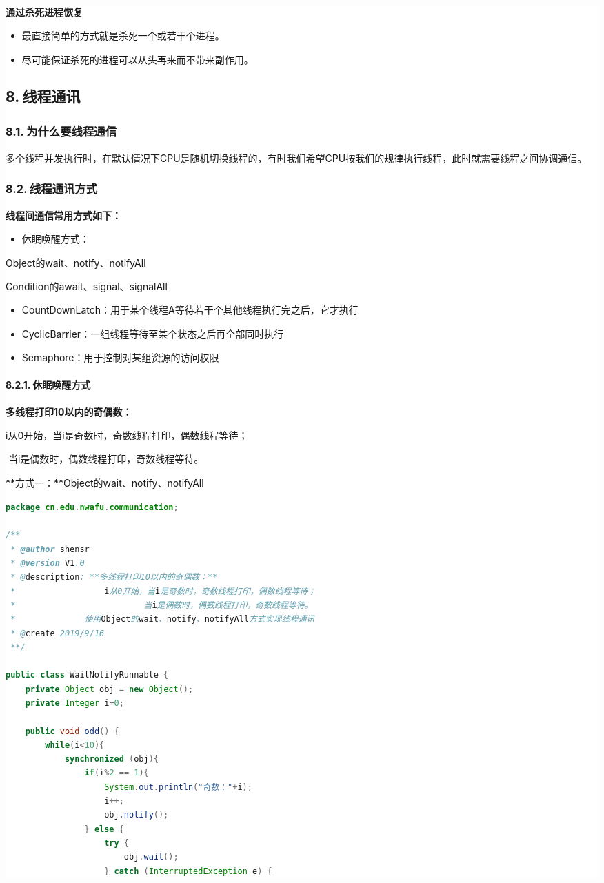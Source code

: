 **通过杀死进程恢复**

- 最直接简单的方式就是杀死一个或若干个进程。

- 尽可能保证杀死的进程可以从头再来而不带来副作用。

 

 

## 8.   线程通讯

### 8.1. 为什么要线程通信

多个线程并发执行时，在默认情况下CPU是随机切换线程的，有时我们希望CPU按我们的规律执行线程，此时就需要线程之间协调通信。

### 8.2. 线程通讯方式

**线程间通信常用方式如下：**

-   休眠唤醒方式：

Object的wait、notify、notifyAll

Condition的await、signal、signalAll

-   CountDownLatch：用于某个线程A等待若干个其他线程执行完之后，它才执行

-   CyclicBarrier：一组线程等待至某个状态之后再全部同时执行

-   Semaphore：用于控制对某组资源的访问权限

 

#### 8.2.1.   休眠唤醒方式

**多线程打印10以内的奇偶数：**

i从0开始，当i是奇数时，奇数线程打印，偶数线程等待；

​					当i是偶数时，偶数线程打印，奇数线程等待。

**方式一：**Object的wait、notify、notifyAll

```java
package cn.edu.nwafu.communication;

/**
 * @author shensr
 * @version V1.0
 * @description: **多线程打印10以内的奇偶数：**
 *                  i从0开始，当i是奇数时，奇数线程打印，偶数线程等待；
 * ​					     当i是偶数时，偶数线程打印，奇数线程等待。 
 *              使用Object的wait、notify、notifyAll方式实现线程通讯
 * @create 2019/9/16
 **/

public class WaitNotifyRunnable {
    private Object obj = new Object();
    private Integer i=0;
    
    public void odd() {
        while(i<10){
            synchronized (obj){
                if(i%2 == 1){
                    System.out.println("奇数："+i);
                    i++;
                    obj.notify();
                } else {
                    try {
                        obj.wait();
                    } catch (InterruptedException e) {
```